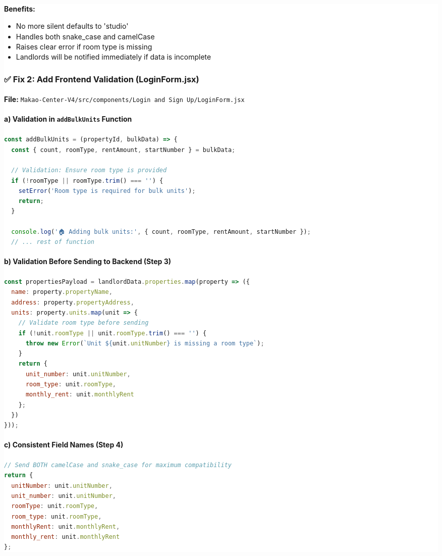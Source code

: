 **Benefits:**
- No more silent defaults to 'studio'
- Handles both snake_case and camelCase
- Raises clear error if room type is missing
- Landlords will be notified immediately if data is incomplete

### ✅ Fix 2: Add Frontend Validation (LoginForm.jsx)
**File:** `Makao-Center-V4/src/components/Login and Sign Up/LoginForm.jsx`

#### a) Validation in `addBulkUnits` Function
```javascript
const addBulkUnits = (propertyId, bulkData) => {
  const { count, roomType, rentAmount, startNumber } = bulkData;
  
  // Validation: Ensure room type is provided
  if (!roomType || roomType.trim() === '') {
    setError('Room type is required for bulk units');
    return;
  }
  
  console.log('🏠 Adding bulk units:', { count, roomType, rentAmount, startNumber });
  // ... rest of function
```

#### b) Validation Before Sending to Backend (Step 3)
```javascript
const propertiesPayload = landlordData.properties.map(property => ({
  name: property.propertyName,
  address: property.propertyAddress,
  units: property.units.map(unit => {
    // Validate room type before sending
    if (!unit.roomType || unit.roomType.trim() === '') {
      throw new Error(`Unit ${unit.unitNumber} is missing a room type`);
    }
    return {
      unit_number: unit.unitNumber,
      room_type: unit.roomType,
      monthly_rent: unit.monthlyRent
    };
  })
}));
```

#### c) Consistent Field Names (Step 4)
```javascript
// Send BOTH camelCase and snake_case for maximum compatibility
return {
  unitNumber: unit.unitNumber,
  unit_number: unit.unitNumber,
  roomType: unit.roomType,
  room_type: unit.roomType,
  monthlyRent: unit.monthlyRent,
  monthly_rent: unit.monthlyRent
};
```
